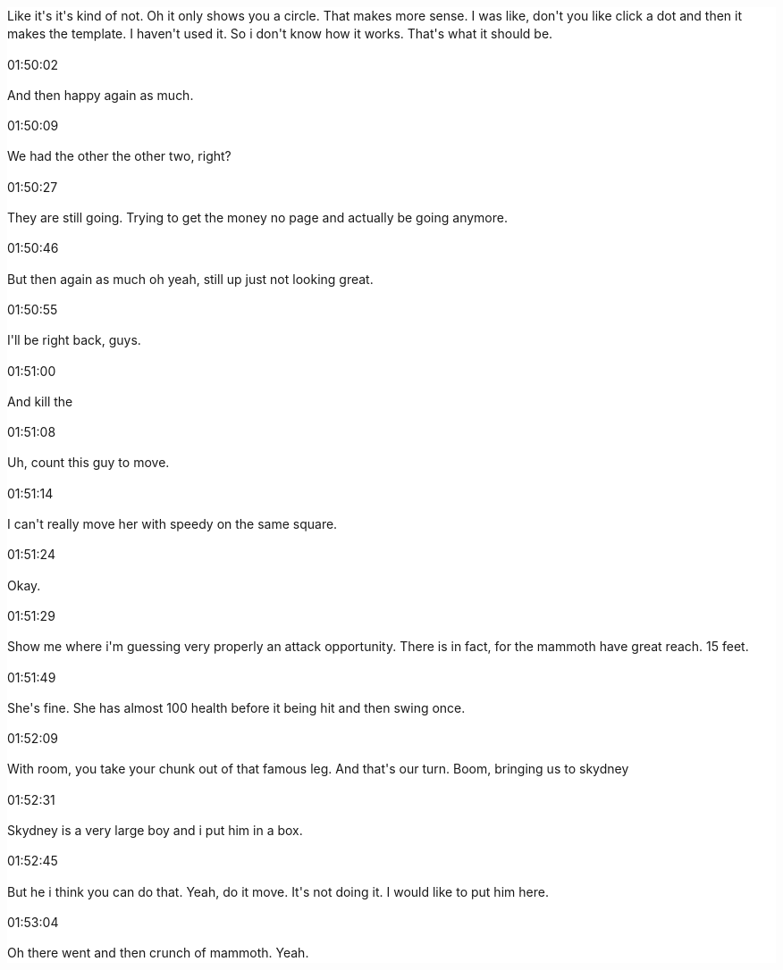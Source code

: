 Like it's it's kind of not. Oh it only shows you a circle. That makes more sense. I was like, don't you like click a dot and then it makes the template. I haven't used it. So i don't know how it works. That's what it should be.

01:50:02

And then happy again as much.

01:50:09

We had the other the other two, right?

01:50:27

They are still going. Trying to get the money no page and actually be going anymore.

01:50:46

But then again as much oh yeah, still up just not looking great.

01:50:55

I'll be right back, guys.

01:51:00

And kill the

01:51:08

Uh, count this guy to move.

01:51:14

I can't really move her with speedy on the same square.

01:51:24

Okay.

01:51:29

Show me where i'm guessing very properly an attack opportunity. There is in fact, for the mammoth have great reach. 15 feet.

01:51:49

She's fine. She has almost 100 health before it being hit and then swing once.

01:52:09

With room, you take your chunk out of that famous leg. And that's our turn. Boom, bringing us to skydney

01:52:31

Skydney is a very large boy and i put him in a box.

01:52:45

But he i think you can do that. Yeah, do it move. It's not doing it. I would like to put him here.

01:53:04

Oh there went and then crunch of mammoth. Yeah.
